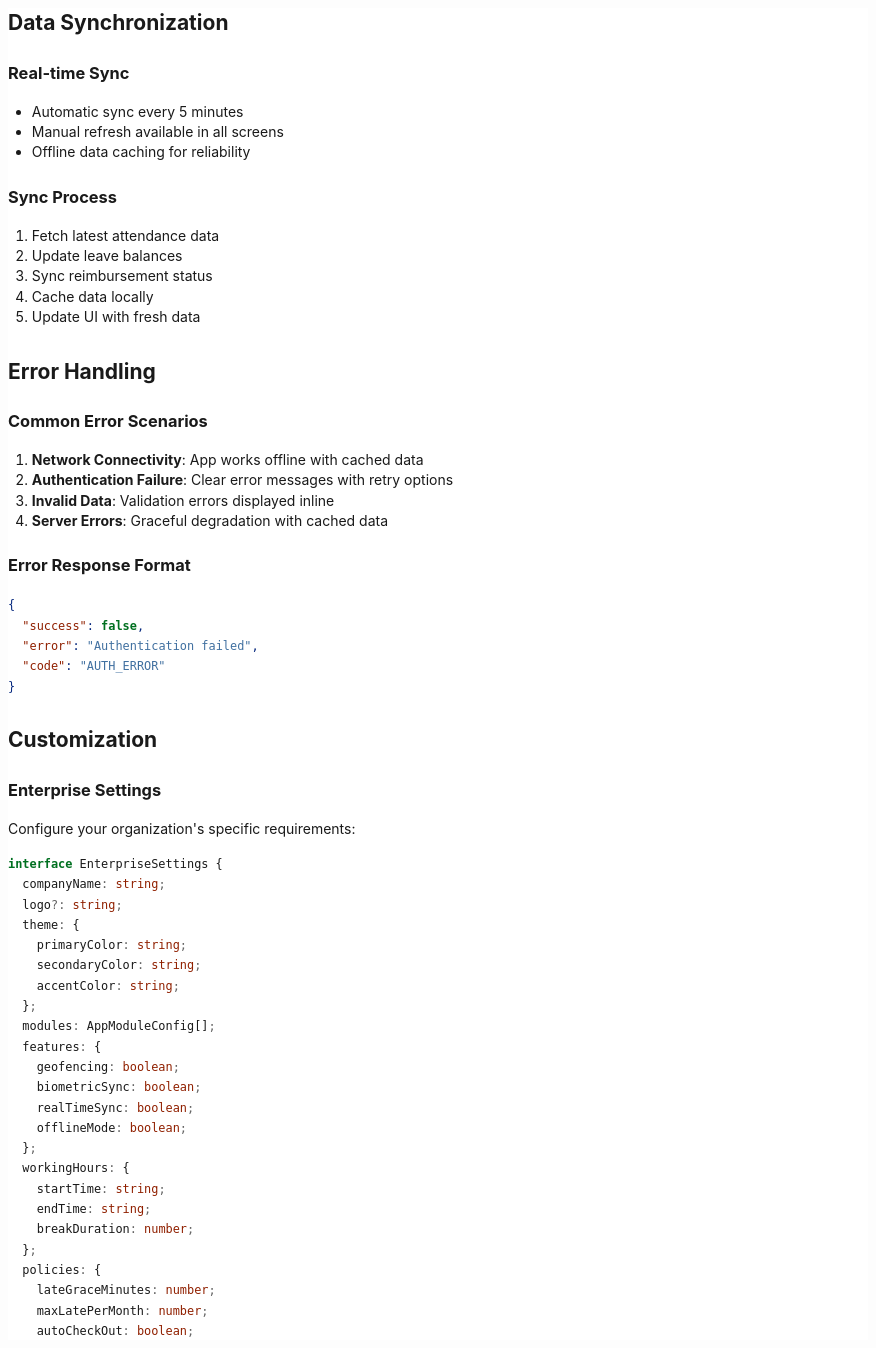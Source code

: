 ## Data Synchronization

### Real-time Sync
- Automatic sync every 5 minutes
- Manual refresh available in all screens
- Offline data caching for reliability

### Sync Process
1. Fetch latest attendance data
2. Update leave balances
3. Sync reimbursement status
4. Cache data locally
5. Update UI with fresh data

## Error Handling

### Common Error Scenarios
1. **Network Connectivity**: App works offline with cached data
2. **Authentication Failure**: Clear error messages with retry options
3. **Invalid Data**: Validation errors displayed inline
4. **Server Errors**: Graceful degradation with cached data

### Error Response Format
```json
{
  "success": false,
  "error": "Authentication failed",
  "code": "AUTH_ERROR"
}
```

## Customization

### Enterprise Settings
Configure your organization's specific requirements:

```typescript
interface EnterpriseSettings {
  companyName: string;
  logo?: string;
  theme: {
    primaryColor: string;
    secondaryColor: string;
    accentColor: string;
  };
  modules: AppModuleConfig[];
  features: {
    geofencing: boolean;
    biometricSync: boolean;
    realTimeSync: boolean;
    offlineMode: boolean;
  };
  workingHours: {
    startTime: string;
    endTime: string;
    breakDuration: number;
  };
  policies: {
    lateGraceMinutes: number;
    maxLatePerMonth: number;
    autoCheckOut: boolean;
```